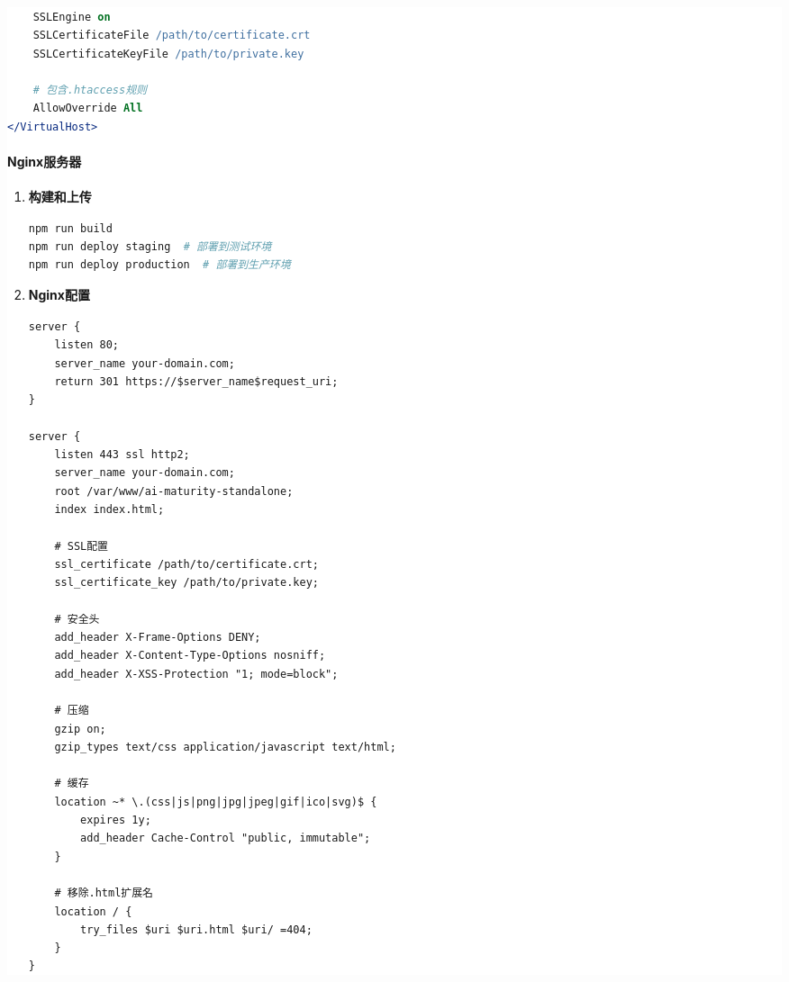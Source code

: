    ```apache
       SSLEngine on
       SSLCertificateFile /path/to/certificate.crt
       SSLCertificateKeyFile /path/to/private.key
       
       # 包含.htaccess规则
       AllowOverride All
   </VirtualHost>
   ```

#### Nginx服务器

1. **构建和上传**
   ```bash
   npm run build
   npm run deploy staging  # 部署到测试环境
   npm run deploy production  # 部署到生产环境
   ```

2. **Nginx配置**
   ```nginx
   server {
       listen 80;
       server_name your-domain.com;
       return 301 https://$server_name$request_uri;
   }
   
   server {
       listen 443 ssl http2;
       server_name your-domain.com;
       root /var/www/ai-maturity-standalone;
       index index.html;
       
       # SSL配置
       ssl_certificate /path/to/certificate.crt;
       ssl_certificate_key /path/to/private.key;
       
       # 安全头
       add_header X-Frame-Options DENY;
       add_header X-Content-Type-Options nosniff;
       add_header X-XSS-Protection "1; mode=block";
       
       # 压缩
       gzip on;
       gzip_types text/css application/javascript text/html;
       
       # 缓存
       location ~* \.(css|js|png|jpg|jpeg|gif|ico|svg)$ {
           expires 1y;
           add_header Cache-Control "public, immutable";
       }
       
       # 移除.html扩展名
       location / {
           try_files $uri $uri.html $uri/ =404;
       }
   }
   ```
